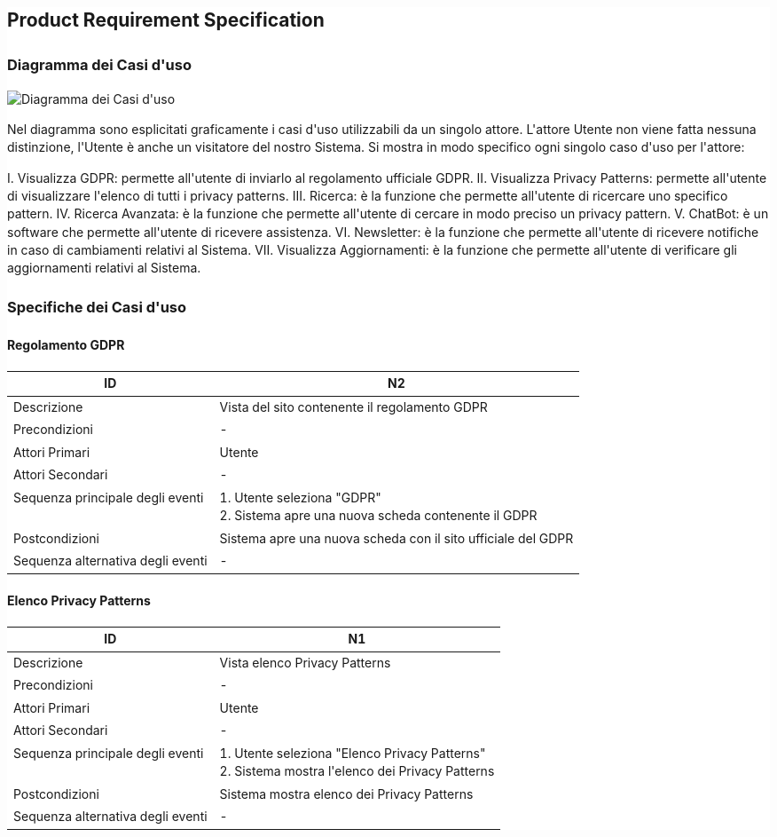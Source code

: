 ## Product Requirement Specification 

### Diagramma dei Casi d'uso

![Diagramma dei Casi d'uso](use_case_diagram.png)

Nel diagramma sono esplicitati graficamente i casi d'uso utilizzabili da un singolo attore. L'attore Utente non viene fatta nessuna distinzione, l'Utente è anche un visitatore del nostro Sistema. Si mostra in modo specifico ogni singolo caso d'uso per l'attore:

I. Visualizza GDPR: permette all'utente di inviarlo al regolamento ufficiale GDPR.
II. Visualizza Privacy Patterns: permette all'utente di visualizzare l'elenco di tutti i privacy patterns.
III. Ricerca: è la funzione che permette all'utente di ricercare uno specifico pattern.
IV. Ricerca Avanzata: è la funzione che permette all'utente di cercare in modo preciso un privacy pattern.
V. ChatBot: è un software che permette all'utente di ricevere assistenza.
VI. Newsletter: è la funzione che permette all'utente di ricevere notifiche in caso di cambiamenti relativi al Sistema.
VII. Visualizza Aggiornamenti: è la funzione che permette all'utente di verificare gli aggiornamenti relativi al Sistema.

### Specifiche dei Casi d'uso

#### Regolamento GDPR

| ID | N2 |
|----|----|
| Descrizione | Vista del sito contenente il regolamento GDPR |
| Precondizioni | - |
| Attori Primari | Utente |
| Attori Secondari | - |
| Sequenza principale degli eventi | 1. Utente seleziona "GDPR"<br>2. Sistema apre una nuova scheda contenente il GDPR |
| Postcondizioni | Sistema apre una nuova scheda con il sito ufficiale del GDPR |
| Sequenza alternativa degli eventi | - |

#### Elenco Privacy Patterns

| ID | N1 |
|----|----|
| Descrizione | Vista elenco Privacy Patterns |
| Precondizioni | - |
| Attori Primari | Utente |
| Attori Secondari | - |
| Sequenza principale degli eventi | 1. Utente seleziona "Elenco Privacy Patterns"<br>2. Sistema mostra l'elenco dei Privacy Patterns |
| Postcondizioni | Sistema mostra elenco dei Privacy Patterns |
| Sequenza alternativa degli eventi | - |
